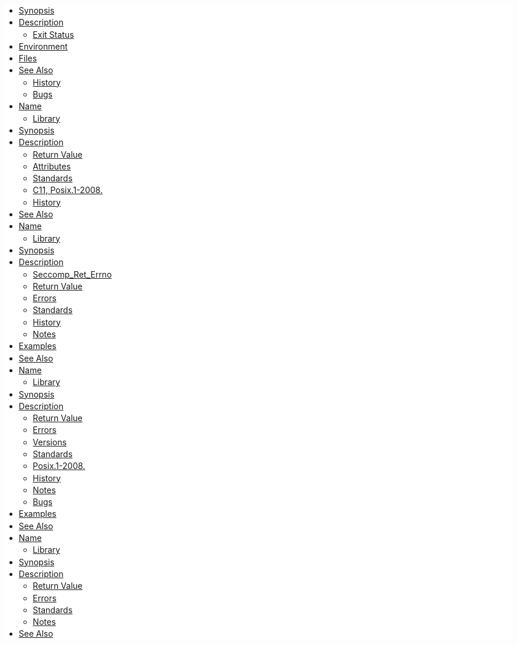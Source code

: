 - [Synopsis](#synopsis)
- [Description](#description)
  - [Exit Status](#exit-status)
- [Environment](#environment)
- [Files](#files)
- [See Also](#see-also)
  - [History](#history)
  - [Bugs](#bugs)
- [Name](#name)
  - [Library](#library)
- [Synopsis](#synopsis)
- [Description](#description)
  - [Return Value](#return-value)
  - [Attributes](#attributes)
  - [Standards](#standards)
  - [C11, Posix.1-2008.](#c11,-posix.1-2008.)
  - [History](#history)
- [See Also](#see-also)
- [Name](#name)
  - [Library](#library)
- [Synopsis](#synopsis)
- [Description](#description)
  - [Seccomp_Ret_Errno](#seccomp_ret_errno)
  - [Return Value](#return-value)
  - [Errors](#errors)
  - [Standards](#standards)
  - [History](#history)
  - [Notes](#notes)
- [Examples](#examples)
- [See Also](#see-also)
- [Name](#name)
  - [Library](#library)
- [Synopsis](#synopsis)
- [Description](#description)
  - [Return Value](#return-value)
  - [Errors](#errors)
  - [Versions](#versions)
  - [Standards](#standards)
  - [Posix.1-2008.](#posix.1-2008.)
  - [History](#history)
  - [Notes](#notes)
  - [Bugs](#bugs)
- [Examples](#examples)
- [See Also](#see-also)
- [Name](#name)
  - [Library](#library)
- [Synopsis](#synopsis)
- [Description](#description)
  - [Return Value](#return-value)
  - [Errors](#errors)
  - [Standards](#standards)
  - [Notes](#notes)
- [See Also](#see-also)
